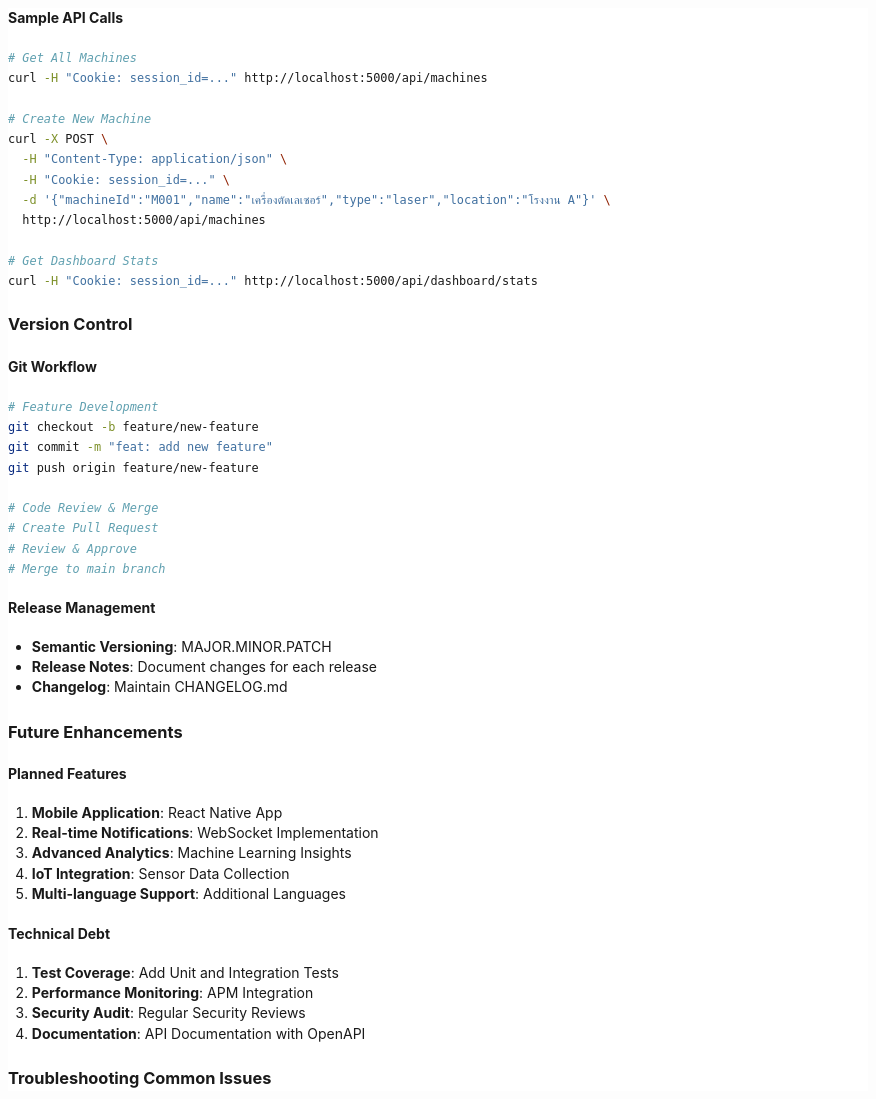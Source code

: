 #### Sample API Calls
```bash
# Get All Machines
curl -H "Cookie: session_id=..." http://localhost:5000/api/machines

# Create New Machine
curl -X POST \
  -H "Content-Type: application/json" \
  -H "Cookie: session_id=..." \
  -d '{"machineId":"M001","name":"เครื่องตัดเลเซอร์","type":"laser","location":"โรงงาน A"}' \
  http://localhost:5000/api/machines

# Get Dashboard Stats
curl -H "Cookie: session_id=..." http://localhost:5000/api/dashboard/stats
```

### Version Control

#### Git Workflow
```bash
# Feature Development
git checkout -b feature/new-feature
git commit -m "feat: add new feature"
git push origin feature/new-feature

# Code Review & Merge
# Create Pull Request
# Review & Approve
# Merge to main branch
```

#### Release Management
- **Semantic Versioning**: MAJOR.MINOR.PATCH
- **Release Notes**: Document changes for each release
- **Changelog**: Maintain CHANGELOG.md

### Future Enhancements

#### Planned Features
1. **Mobile Application**: React Native App
2. **Real-time Notifications**: WebSocket Implementation
3. **Advanced Analytics**: Machine Learning Insights
4. **IoT Integration**: Sensor Data Collection
5. **Multi-language Support**: Additional Languages

#### Technical Debt
1. **Test Coverage**: Add Unit and Integration Tests
2. **Performance Monitoring**: APM Integration
3. **Security Audit**: Regular Security Reviews
4. **Documentation**: API Documentation with OpenAPI

### Troubleshooting Common Issues
